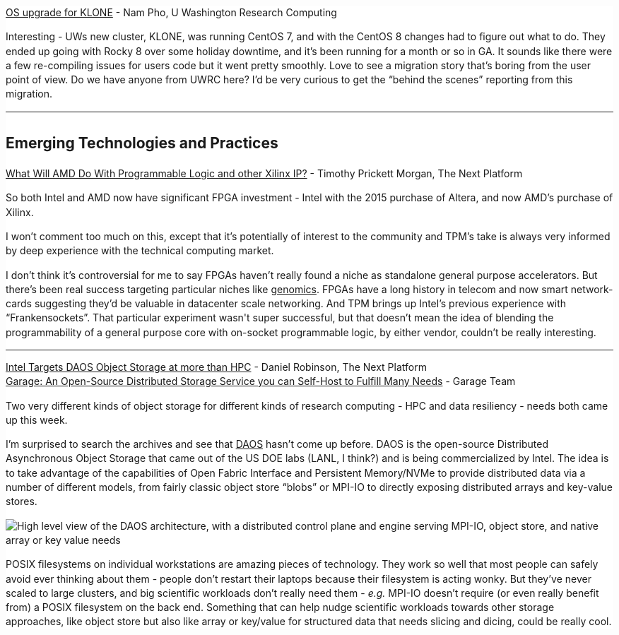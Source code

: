 [OS upgrade for KLONE](https://hyak.uw.edu/blog/rocky-linux/) - Nam Pho, U Washington Research Computing

Interesting - UWs new cluster, KLONE, was running CentOS 7, and with the CentOS 8 changes had to figure out what to do.  They ended up going with Rocky 8 over some holiday downtime, and it’s been running for a month or so in GA.  It sounds like there were a few re-compiling issues for users code but it went pretty smoothly.  Love to see a migration story that’s boring from the user point of view.  Do we have anyone from UWRC here?  I’d be very curious to get the “behind the scenes” reporting from this migration.

----------

## Emerging Technologies and Practices

[What Will AMD Do With Programmable Logic and other Xilinx IP?](https://www.nextplatform.com/2022/02/15/what-will-amd-do-with-programmable-logic-and-other-xilinx-ip/) - Timothy Prickett Morgan, The Next Platform

So both Intel and AMD now have significant FPGA investment - Intel with the 2015 purchase of Altera, and now AMD’s purchase of Xilinx.

I won’t comment too much on this, except that it’s potentially of interest to the community and TPM’s take is always very informed by deep experience with the technical computing market.

I don’t think it’s controversial for me to say FPGAs haven’t really found a niche as standalone general purpose accelerators.  But there’s been real success targeting particular niches like [genomics](https://www.illumina.com/products/by-type/informatics-products/dragen-bio-it-platform.html).  FPGAs have a long history in telecom and now smart network-cards suggesting they’d be valuable in datacenter scale networking.  And TPM brings up Intel’s previous experience with “Frankensockets”.  That particular experiment wasn't super successful, but that doesn’t mean the idea of blending the programmability of a general purpose core with on-socket programmable logic, by either vendor, couldn’t be really interesting.

----------

[Intel Targets DAOS Object Storage at more than HPC](https://www.nextplatform.com/2022/02/14/intel-targets-daos-object-storage-at-more-than-hpc/) - Daniel Robinson, The Next Platform<br/>
[Garage: An Open-Source Distributed Storage Service you can Self-Host to Fulfill Many Needs](https://garagehq.deuxfleurs.fr) - Garage Team

Two very different kinds of object storage for different kinds of research computing - HPC and data resiliency - needs both came up this week.

I’m surprised to search the archives and see that [DAOS](https://docs.daos.io/v2.0/overview/architecture/) hasn’t come up before.  DAOS is the open-source Distributed Asynchronous Object Storage that came out of the US DOE labs (LANL, I think?) and is being commercialized by Intel.  The idea is to take advantage of the capabilities of Open Fabric Interface and Persistent Memory/NVMe to provide distributed data via a number of different models, from fairly classic object store “blobs” or MPI-IO to directly exposing distributed arrays and key-value stores.

![High level view of the DAOS architecture, with a distributed control plane and engine serving MPI-IO, object store, and native array or key value needs](https://3s81si1s5ygj3mzby34dq6qf-wpengine.netdna-ssl.com/wp-content/uploads/2022/02/dell-intel-daos-ecosystem.jpg)

POSIX filesystems on individual workstations are amazing pieces of technology.  They work so well that most people can safely avoid ever thinking about them - people don’t restart their laptops because their filesystem is acting wonky.  But they’ve never scaled to large clusters, and big scientific workloads don’t really need them - *e.g.* MPI-IO doesn’t require (or even really benefit from) a POSIX filesystem on the back end.  Something that can help nudge scientific workloads towards other storage approaches, like object store but also like array or key/value for structured data that needs slicing and dicing, could be really cool.
